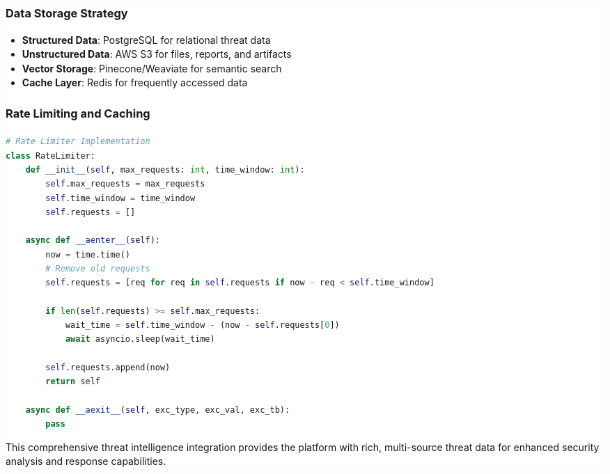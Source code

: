 ### Data Storage Strategy
- **Structured Data**: PostgreSQL for relational threat data
- **Unstructured Data**: AWS S3 for files, reports, and artifacts
- **Vector Storage**: Pinecone/Weaviate for semantic search
- **Cache Layer**: Redis for frequently accessed data

### Rate Limiting and Caching
```python
# Rate Limiter Implementation
class RateLimiter:
    def __init__(self, max_requests: int, time_window: int):
        self.max_requests = max_requests
        self.time_window = time_window
        self.requests = []
    
    async def __aenter__(self):
        now = time.time()
        # Remove old requests
        self.requests = [req for req in self.requests if now - req < self.time_window]
        
        if len(self.requests) >= self.max_requests:
            wait_time = self.time_window - (now - self.requests[0])
            await asyncio.sleep(wait_time)
        
        self.requests.append(now)
        return self
    
    async def __aexit__(self, exc_type, exc_val, exc_tb):
        pass
```

This comprehensive threat intelligence integration provides the platform with rich, multi-source threat data for enhanced security analysis and response capabilities. 